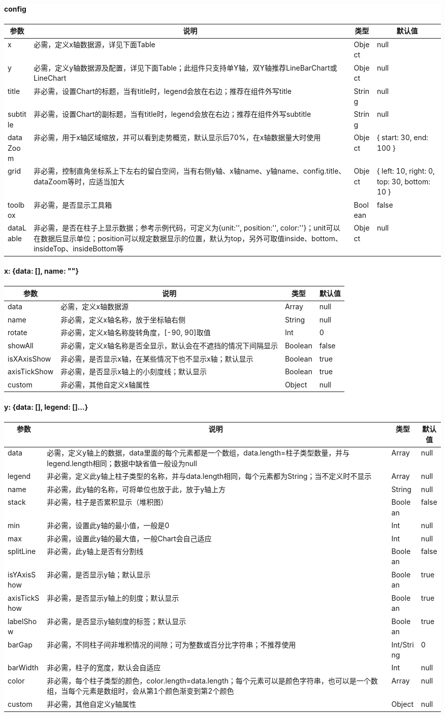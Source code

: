 #### config

| 参数        | 说明                                       | 类型      | 默认值                                      |
| --------- | ---------------------------------------- | ------- | ---------------------------------------- |
| x         | 必需，定义x轴数据源，详见下面Table                     | Object  | null                                     |
| y         | 必需，定义y轴数据源及配置，详见下面Table；此组件只支持单Y轴，双Y轴推荐LineBarChart或LineChart | Object  | null                                     |
| title     | 非必需，设置Chart的标题，当有title时，legend会放在右边；推荐在组件外写title | String  | null                                     |
| subtitle  | 非必需，设置Chart的副标题，当有title时，legend会放在右边；推荐在组件外写subtitle | String  | null                                     |
| dataZoom  | 非必需，用于x轴区域缩放，并可以看到走势概览，默认显示后70%，在x轴数据量大时使用 | Object  | { start: 30, end: 100 }                  |
| grid      | 非必需，控制直角坐标系上下左右的留白空间，当有右侧y轴、x轴name、y轴name、config.title、dataZoom等时，应适当加大 | Object  | { left: 10, right: 0, top: 30, bottom: 10 } |
| toolbox   | 非必需，是否显示工具箱                              | Boolean | false                                    |
| dataLable | 非必需，是否在柱子上显示数据；参考示例代码，可定义为{unit:'', position:'', color:''}；unit可以在数据后显示单位；position可以规定数据显示的位置，默认为top，另外可取值inside、bottom、insideTop、insideBottom等 | Object  | null                                     |

#### x: {data: [], name: ""}

| 参数           | 说明                              | 类型      | 默认值   |
| ------------ | ------------------------------- | ------- | ----- |
| data         | 必需，定义x轴数据源                      | Array   | null  |
| name         | 非必需，定义x轴名称，放于坐标轴右侧              | String  | null  |
| rotate       | 非必需，定义x轴名称旋转角度，[-90, 90]取值      | Int     | 0     |
| showAll      | 非必需，定义x轴名称是否全显示，默认会在不遮挡的情况下间隔显示 | Boolean | false |
| isXAxisShow  | 非必需，是否显示x轴，在某些情况下也不显示x轴；默认显示    | Boolean | true  |
| axisTickShow | 非必需，是否显示x轴上的小刻度线；默认显示           | Boolean | true  |
| custom | 非必需，其他自定义x轴属性                       | Object | null  |

#### y: {data: [], legend: []...}

| 参数           | 说明                                       | 类型         | 默认值   |
| ------------ | ---------------------------------------- | ---------- | ----- |
| data         | 必需，定义y轴上的数据，data里面的每个元素都是一个数组，data.length=柱子类型数量，并与legend.length相同；数据中缺省值一般设为null | Array      | null  |
| legend       | 非必需，定义此y轴上柱子类型的名称，并与data.length相同，每个元素都为String；当不定义时不显示 | Array      | null  |
| name         | 非必需，此y轴的名称，可将单位也放于此，放于y轴上方               | String     | null  |
| stack        | 非必需，柱子是否累积显示（堆积图）                        | Boolean    | false |
| min          | 非必需，设置此y轴的最小值，一般是0                       | Int        | null  |
| max          | 非必需，设置此y轴的最大值，一般Chart会自己适应               | Int        | null  |
| splitLine    | 非必需，此y轴上是否有分割线                           | Boolean    | false |
| isYAxisShow  | 非必需，是否显示y轴；默认显示                          | Boolean    | true  |
| axisTickShow | 非必需，是否显示y轴上的刻度；默认显示                      | Boolean    | true  |
| labelShow    | 非必需，是否显示y轴刻度的标签；默认显示                     | Boolean    | true  |
| barGap       | 非必需，不同柱子间非堆积情况的间隙；可为整数或百分比字符串；不推荐使用      | Int/String | 0     |
| barWidth     | 非必需，柱子的宽度，默认会自适应                         | Int        | null  |
| color        | 非必需，每个柱子类型的颜色，color.length=data.length；每个元素可以是颜色字符串，也可以是一个数组，当每个元素是数组时，会从第1个颜色渐变到第2个颜色 | Array      | null  |
| custom | 非必需，其他自定义y轴属性                       | Object | null  |
